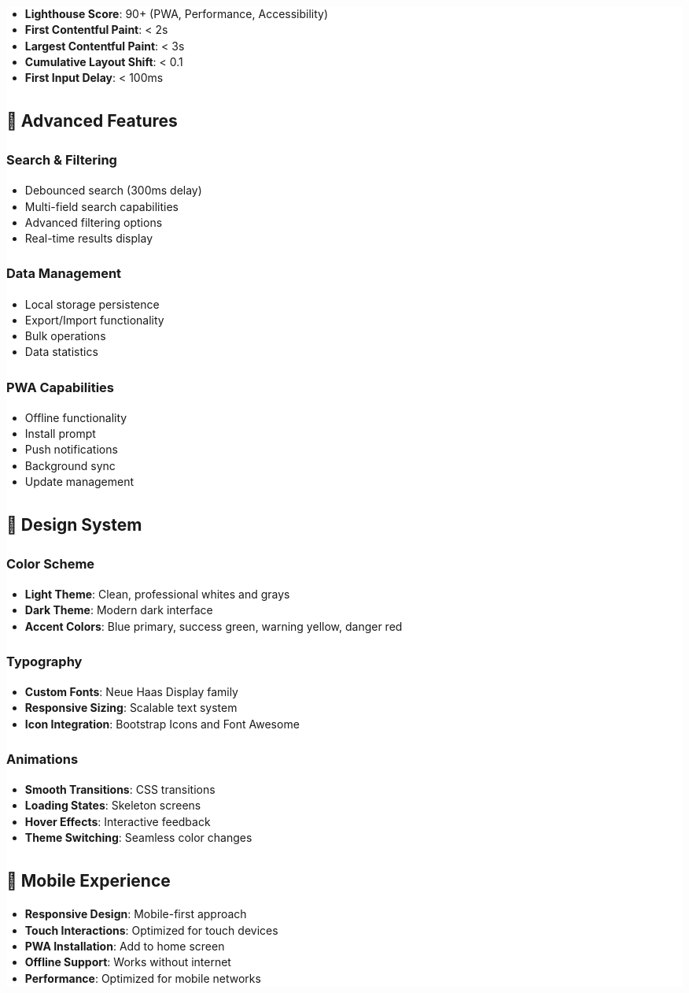 - **Lighthouse Score**: 90+ (PWA, Performance, Accessibility)
- **First Contentful Paint**: < 2s
- **Largest Contentful Paint**: < 3s
- **Cumulative Layout Shift**: < 0.1
- **First Input Delay**: < 100ms

## 🔧 **Advanced Features**

### **Search & Filtering**
- Debounced search (300ms delay)
- Multi-field search capabilities
- Advanced filtering options
- Real-time results display

### **Data Management**
- Local storage persistence
- Export/Import functionality
- Bulk operations
- Data statistics

### **PWA Capabilities**
- Offline functionality
- Install prompt
- Push notifications
- Background sync
- Update management

## 🎨 **Design System**

### **Color Scheme**
- **Light Theme**: Clean, professional whites and grays
- **Dark Theme**: Modern dark interface
- **Accent Colors**: Blue primary, success green, warning yellow, danger red

### **Typography**
- **Custom Fonts**: Neue Haas Display family
- **Responsive Sizing**: Scalable text system
- **Icon Integration**: Bootstrap Icons and Font Awesome

### **Animations**
- **Smooth Transitions**: CSS transitions
- **Loading States**: Skeleton screens
- **Hover Effects**: Interactive feedback
- **Theme Switching**: Seamless color changes

## 📱 **Mobile Experience**

- **Responsive Design**: Mobile-first approach
- **Touch Interactions**: Optimized for touch devices
- **PWA Installation**: Add to home screen
- **Offline Support**: Works without internet
- **Performance**: Optimized for mobile networks
